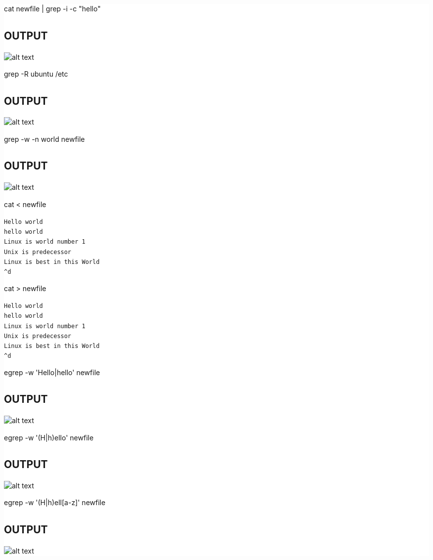 

cat newfile | grep -i -c "hello"
## OUTPUT
![alt text](img/catgrepic.png)



grep -R ubuntu /etc
## OUTPUT
![alt text](<img/grep -r ubuntu.png>)


grep -w -n world newfile   
## OUTPUT
![alt text](<img/grep newworld.png>)

cat < newfile 
```
Hello world
hello world
Linux is world number 1
Unix is predecessor
Linux is best in this World
^d
```

cat > newfile
```
Hello world
hello world
Linux is world number 1
Unix is predecessor
Linux is best in this World
^d
 ```
egrep -w 'Hello|hello' newfile 
## OUTPUT
![alt text](img/egrep1.png)



egrep -w '(H|h)ello' newfile 
## OUTPUT
![alt text](img/egrep2.png)



egrep -w '(H|h)ell[a-z]' newfile 
## OUTPUT
![alt text](img/egrep3.png)
